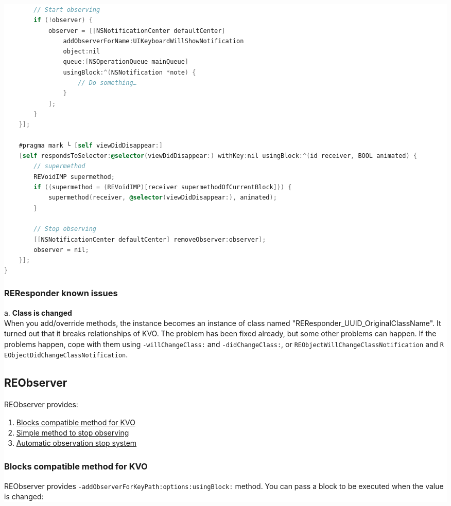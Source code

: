 ```objective-c
		// Start observing
		if (!observer) {
			observer = [[NSNotificationCenter defaultCenter]
				addObserverForName:UIKeyboardWillShowNotification
				object:nil
				queue:[NSOperationQueue mainQueue]
				usingBlock:^(NSNotification *note) {
					// Do something…
				}
			];
		}
	}];
	
	#pragma mark └ [self viewDidDisappear:]
	[self respondsToSelector:@selector(viewDidDisappear:) withKey:nil usingBlock:^(id receiver, BOOL animated) {
		// supermethod
		REVoidIMP supermethod;
		if ((supermethod = (REVoidIMP)[receiver supermethodOfCurrentBlock])) {
			supermethod(receiver, @selector(viewDidDisappear:), animated);
		}
		
		// Stop observing
		[[NSNotificationCenter defaultCenter] removeObserver:observer];
		observer = nil;
	}];
}
```


### REResponder known issues
a. **Class is changed**<br />
When you add/override methods, the instance becomes an instance of class named "REResponder_UUID_OriginalClassName". It turned out that it breaks relationships of KVO. The problem has been fixed already, but some other problems can happen. If the problems happen, cope with them using `-willChangeClass:` and `-didChangeClass:`, or `REObjectWillChangeClassNotification` and `REObjectDidChangeClassNotification`.





## <a id="REObserver"></a>REObserver
REObserver provides:

1. [Blocks compatible method for KVO](#KVOWithBlock)
2. [Simple method to stop observing](#StopObservingSimply)
3. [Automatic observation stop system](#AutomaticObservationStop)


### <a id="KVOWithBlock"></a>Blocks compatible method for KVO
REObserver provides `-addObserverForKeyPath:options:usingBlock:` method. You can pass a block to be executed when the value is changed:
